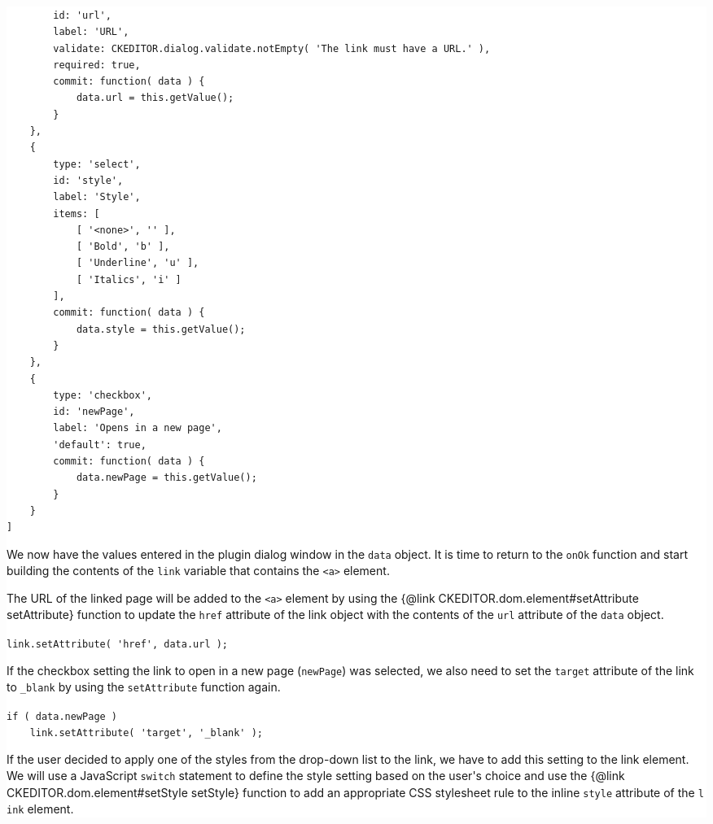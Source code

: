 			id: 'url',
			label: 'URL',
			validate: CKEDITOR.dialog.validate.notEmpty( 'The link must have a URL.' ),
			required: true,
			commit: function( data ) {
				data.url = this.getValue();
			}
		},
		{
			type: 'select',
			id: 'style',
			label: 'Style',
			items: [
				[ '<none>', '' ],
				[ 'Bold', 'b' ],
				[ 'Underline', 'u' ],
				[ 'Italics', 'i' ]
			],
			commit: function( data ) {
				data.style = this.getValue();
			}
		},
		{
			type: 'checkbox',
			id: 'newPage',
			label: 'Opens in a new page',
			'default': true,
			commit: function( data ) {
				data.newPage = this.getValue();
			}
		}
	]

We now have the values entered in the plugin dialog window in the ``data`` object. 
It is time to return to the ``onOk`` function and start building the contents of 
the ``link`` variable that contains the ``<a>`` element.

The URL of the linked page will be added to the ``<a>`` element by using the 
{@link CKEDITOR.dom.element#setAttribute setAttribute} function to update the 
``href`` attribute of the link object with the contents of the ``url`` attribute 
of the ``data`` object.

	link.setAttribute( 'href', data.url );

If the checkbox setting the link to open in a new page (``newPage``) was selected, 
we also need to set the ``target`` attribute of the link to ``_blank`` by using the 
``setAttribute`` function again.

	if ( data.newPage )
		link.setAttribute( 'target', '_blank' );

If the user decided to apply one of the styles from the drop-down list to the 
link, we have to add this setting to the link element. We will use a JavaScript 
``switch`` statement to define the style setting based on the user's choice and use 
the {@link CKEDITOR.dom.element#setStyle setStyle} function to add an appropriate 
CSS stylesheet rule to the inline ``style`` attribute of the ``link`` element.
